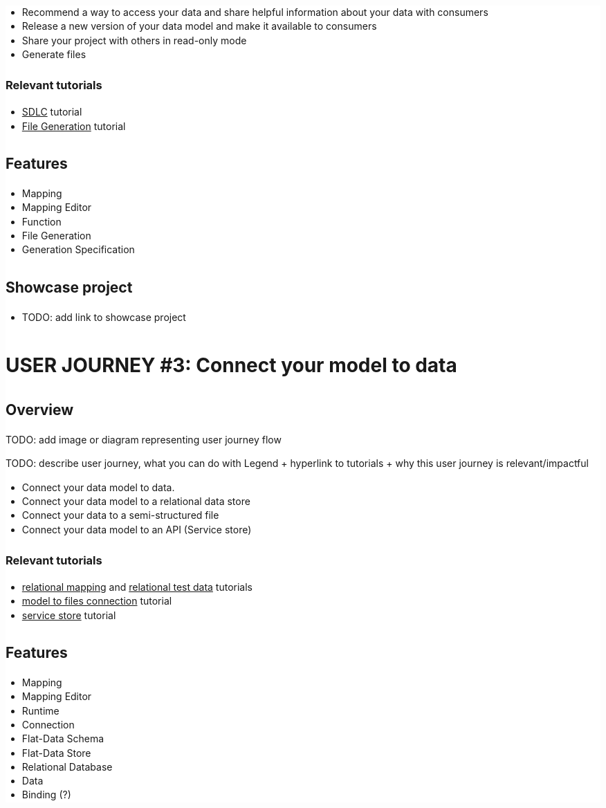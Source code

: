- Recommend a way to access your data and share helpful information about your data with consumers
- Release a new version of your data model and make it available to consumers
- Share your project with others in read-only mode
- Generate files

### Relevant tutorials
- [SDLC](../tutorials/studio-sdlc.md) tutorial
- [File Generation](../tutorials/studio-file-generation.md) tutorial

## Features
- Mapping
- Mapping Editor
- Function
- File Generation
- Generation Specification

## Showcase project
- TODO: add link to showcase project


# USER JOURNEY #3: Connect your model to data

## Overview 

TODO: add image or diagram representing user journey flow

TODO: describe user journey, what you can do with Legend + hyperlink to tutorials + why this user journey is relevant/impactful

- Connect your data model to data.
- Connect your data model to a relational data store
- Connect your data to a semi-structured file
- Connect your data model to an API (Service store)

### Relevant tutorials
- [relational mapping](../tutorials/studio-relational-mapping.md) and [relational test data](../tutorials/studio-create-test-data.md/#relational) tutorials
- [model to files connection](../tutorials/studio-connect-files) tutorial
- [service store](../tutorials/studio-servicestore) tutorial

## Features
- Mapping
- Mapping Editor
- Runtime
- Connection
- Flat-Data Schema
- Flat-Data Store
- Relational Database
- Data
- Binding (?)
